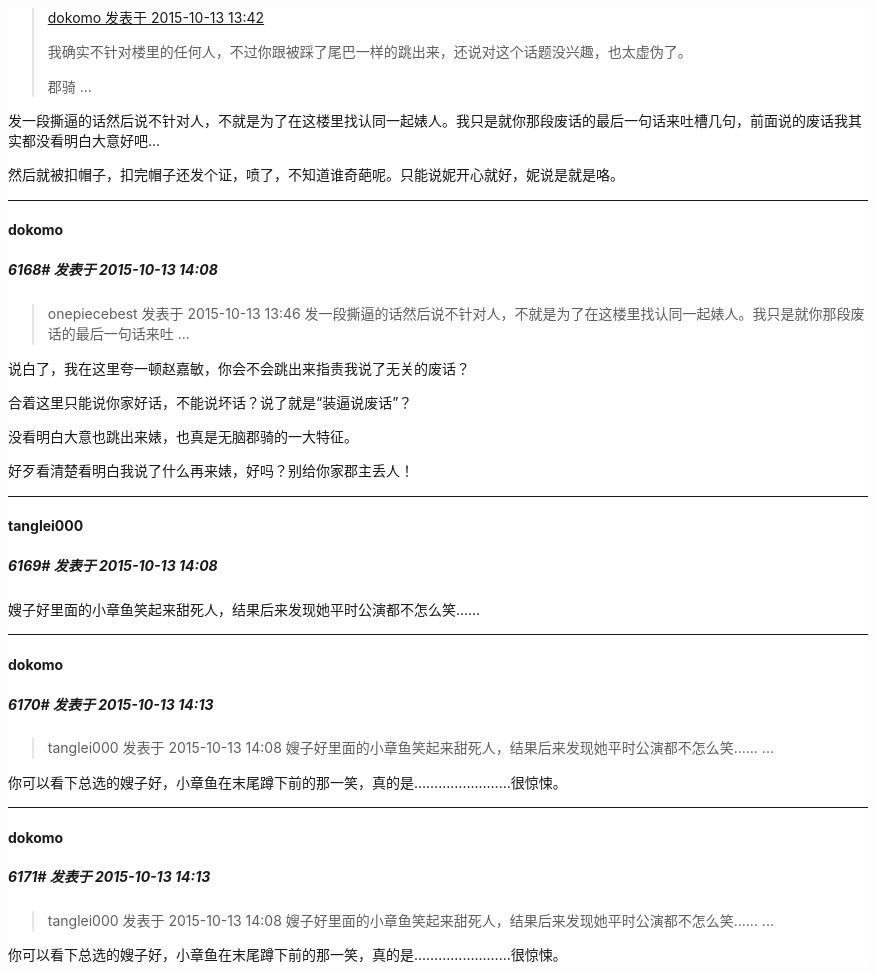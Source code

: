 
<blockquote><a href="httphttps://bbs.saraba1st.com/2b/forum.php?mod=redirect&amp;goto=findpost&amp;pid=30430208&amp;ptid=1105387" target="_blank">dokomo 发表于 2015-10-13 13:42</a>

我确实不针对楼里的任何人，不过你跟被踩了尾巴一样的跳出来，还说对这个话题没兴趣，也太虚伪了。

郡骑 ...</blockquote>
发一段撕逼的话然后说不针对人，不就是为了在这楼里找认同一起婊人。我只是就你那段废话的最后一句话来吐槽几句，前面说的废话我其实都没看明白大意好吧...

然后就被扣帽子，扣完帽子还发个证，喷了，不知道谁奇葩呢。只能说妮开心就好，妮说是就是咯。


*****

####  dokomo  
##### 6168#       发表于 2015-10-13 14:08


<blockquote>onepiecebest 发表于 2015-10-13 13:46
发一段撕逼的话然后说不针对人，不就是为了在这楼里找认同一起婊人。我只是就你那段废话的最后一句话来吐 ...</blockquote>
说白了，我在这里夸一顿赵嘉敏，你会不会跳出来指责我说了无关的废话？


合着这里只能说你家好话，不能说坏话？说了就是“装逼说废话”？


没看明白大意也跳出来婊，也真是无脑郡骑的一大特征。


好歹看清楚看明白我说了什么再来婊，好吗？别给你家郡主丢人！


*****

####  tanglei000  
##### 6169#       发表于 2015-10-13 14:08


嫂子好里面的小章鱼笑起来甜死人，结果后来发现她平时公演都不怎么笑……


*****

####  dokomo  
##### 6170#       发表于 2015-10-13 14:13


<blockquote>tanglei000 发表于 2015-10-13 14:08
嫂子好里面的小章鱼笑起来甜死人，结果后来发现她平时公演都不怎么笑…… ...</blockquote>
你可以看下总选的嫂子好，小章鱼在末尾蹲下前的那一笑，真的是……………………很惊悚。


*****

####  dokomo  
##### 6171#       发表于 2015-10-13 14:13


<blockquote>tanglei000 发表于 2015-10-13 14:08
嫂子好里面的小章鱼笑起来甜死人，结果后来发现她平时公演都不怎么笑…… ...</blockquote>
你可以看下总选的嫂子好，小章鱼在末尾蹲下前的那一笑，真的是……………………很惊悚。

